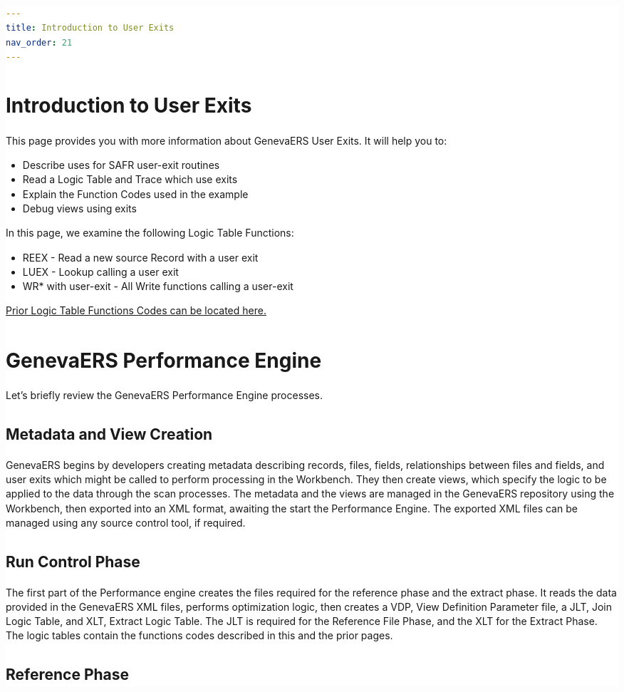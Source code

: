 ```yaml
---
title: Introduction to User Exits
nav_order: 21
---
```


# Introduction to User Exits

This page provides you with more information about GenevaERS User Exits.  It will help you to: 
- Describe uses for SAFR user-exit routines 
- Read a Logic Table and Trace which use exits 
- Explain the Function Codes used in the example
- Debug views using exits  

In this page, we examine the following Logic Table Functions:
- REEX - Read a new source Record with a user exit
- LUEX - Lookup calling a user exit
- WR* with user-exit - All Write functions calling a user-exit

 [Prior Logic Table Functions Codes can be located here.](Intro11a_Logic_Table_Function_Codes.md)

<div style="clear: right" >

# GenevaERS Performance Engine

Let’s briefly review the GenevaERS Performance Engine processes.

<div style="clear: right" >

## Metadata and View Creation

GenevaERS begins by developers creating metadata describing records, files, fields, relationships between files and fields, and user exits which might be called to perform processing in the Workbench.  They then create views, which specify the logic to be applied to the data through the scan processes.  The metadata and the views are managed in the GenevaERS repository using the Workbench, then exported into an XML format, awaiting the start the Performance Engine. The exported XML files can be managed using any source control tool, if required.

<div style="clear: right" >

## Run Control Phase

The first part of the Performance engine creates the files required for the reference phase and the extract phase.  It reads the data provided in the GenevaERS XML files, performs optimization logic, then creates a VDP, View Definition Parameter file, a JLT, Join Logic Table, and XLT, Extract Logic Table. The JLT is required for the Reference File Phase, and the XLT for the Extract Phase. The logic tables contain the functions codes described in this and the prior pages.

<div style="clear: right" >

## Reference Phase
